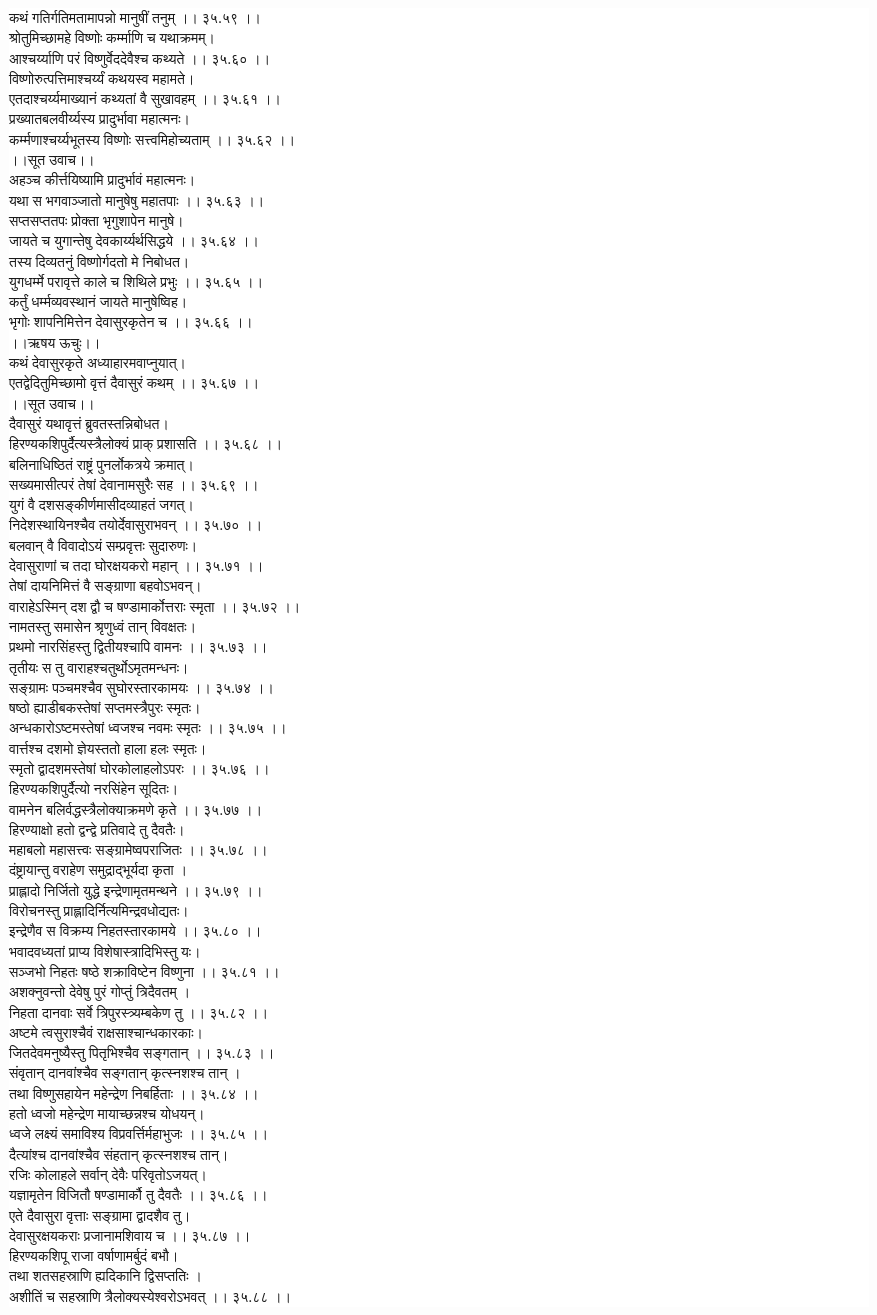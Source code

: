 कथं गतिर्गतिमतामापन्नो मानुषीं तनुम् ।। ३५.५९ ।।  
श्रोतुमिच्छामहे विष्णोः कर्म्माणि च यथाक्रमम्।  
आश्चर्य्याणि परं विष्णुर्वेददेवैश्च कथ्यते ।। ३५.६० ।।  
विष्णोरुत्पत्तिमाश्चर्य्यं कथयस्व महामते।  
एतदाश्चर्य्यमाख्यानं कथ्यतां वै सुखावहम् ।। ३५.६१ ।।  
प्रख्यातबलवीर्य्यस्य प्रादुर्भावा महात्मनः।  
कर्म्मणाश्चर्य्यभूतस्य विष्णोः सत्त्वमिहोच्यताम् ।। ३५.६२ ।।  
           ।।सूत उवाच।।  
अहञ्च कीर्त्तयिष्यामि प्रादुर्भावं महात्मनः।  
यथा स भगवाञ्जातो मानुषेषु महातपाः ।। ३५.६३ ।।  
सप्तसप्ततपः प्रोक्ता भृगुशापेन मानुषे।  
जायते च युगान्तेषु देवकार्य्यर्थसिद्धये ।। ३५.६४ ।।  
तस्य दिव्यतनुं विष्णोर्गदतो मे निबोधत।  
युगधर्म्मे परावृत्ते काले च शिथिले प्रभुः ।। ३५.६५ ।।  
कर्तुं धर्म्मव्यवस्थानं जायते मानुषेष्विह।  
भृगोः शापनिमित्तेन देवासुरकृतेन च ।। ३५.६६ ।।  
            ।।ऋषय ऊचुः।।  
कथं देवासुरकृते अध्याहारमवाप्नुयात्।  
एतद्वेदितुमिच्छामो वृत्तं दैवासुरं कथम् ।। ३५.६७ ।।  
             ।।सूत उवाच।।  
दैवासुरं यथावृत्तं ब्रुवतस्तन्निबोधत।  
हिरण्यकशिपुर्दैत्यस्त्रैलोक्यं प्राक् प्रशासति ।। ३५.६८ ।।  
बलिनाधिष्ठितं राष्ट्रं पुनर्लोकत्रये क्रमात्।  
सख्यमासीत्परं तेषां देवानामसुरैः सह ।। ३५.६९ ।।  
युगं वै दशसङ्कीर्णमासीदव्याहतं जगत्।  
निदेशस्थायिनश्चैव तयोर्देवासुराभवन् ।। ३५.७० ।।  
बलवान् वै विवादोऽयं सम्प्रवृत्तः सुदारुणः।  
देवासुराणां च तदा घोरक्षयकरो महान् ।। ३५.७१ ।।  
तेषां दायनिमित्तं वै सङ्ग्राणा बहवोऽभवन्।  
वाराहेऽस्मिन् दश द्वौ च षण्डामार्कोत्तराः स्मृता ।। ३५.७२ ।।  
नामतस्तु समासेन श्रृणुध्वं तान् विवक्षतः।  
प्रथमो नारसिंहस्तु द्वितीयश्चापि वामनः ।। ३५.७३ ।।  
तृतीयः स तु वाराहश्चतुर्थोऽमृतमन्धनः।  
सङ्ग्रामः पञ्चमश्चैव सुघोरस्तारकामयः ।। ३५.७४ ।।  
षष्ठो ह्याडीबकस्तेषां सप्तमस्त्रैपुरः स्मृतः।  
अन्धकारोऽष्टमस्तेषां ध्वजश्च नवमः स्मृतः ।। ३५.७५ ।।  
वार्त्तश्च दशमो ज्ञेयस्ततो हाला हलः स्मृतः।  
स्मृतो द्वादशमस्तेषां घोरकोलाहलोऽपरः ।। ३५.७६ ।।  
हिरण्यकशिपुर्दैत्यो नरसिंहेन सूदितः।  
वामनेन बलिर्वद्धस्त्रैलोक्याक्रमणे कृते ।। ३५.७७ ।।  
हिरण्याक्षो हतो द्वन्द्वे प्रतिवादे तु दैवतैः।  
महाबलो महासत्त्वः सङ्ग्रामेष्वपराजितः ।। ३५.७८ ।।  
दंष्ट्रायान्तु वराहेण समुद्राद्भूर्यदा कृता ।  
प्राह्लादो निर्जितो युद्धे इन्द्रेणामृतमन्थने ।। ३५.७९ ।।  
विरोचनस्तु प्राह्लादिर्नित्यमिन्द्रवधोद्यतः।  
इन्द्रेणैव स विक्रम्य निहतस्तारकामये ।। ३५.८० ।।  
भवादवध्यतां प्राप्य विशेषास्त्रादिभिस्तु यः।  
सञ्जभो निहतः षष्ठे शक्राविष्टेन विष्णुना ।। ३५.८१ ।।  
अशक्नुवन्तो देवेषु पुरं गोप्तुं त्रिदैवतम् ।  
निहता दानवाः सर्वे त्रिपुरस्त्र्यम्बकेण तु ।। ३५.८२ ।।  
अष्टमे त्वसुराश्चैवं राक्षसाश्चान्धकारकाः।  
जितदेवमनुष्यैस्तु पितृभिश्चैव सङ्गतान् ।। ३५.८३ ।।  
संवृतान् दानवांश्चैव सङ्गतान् कृत्स्नशश्च तान् ।  
तथा विष्णुसहायेन महेन्द्रेण निबर्हिताः ।। ३५.८४ ।।  
हतो ध्वजो महेन्द्रेण मायाच्छन्नश्च योधयन्।  
ध्वजे लक्ष्यं समाविश्य विप्रवर्त्तिर्महाभुजः ।। ३५.८५ ।।  
दैत्यांश्च दानवांश्चैव संहतान् कृत्स्नशश्च तान्।  
रजिः कोलाहले सर्वान् देवैः परिवृतोऽजयत्।  
यज्ञामृतेन विजितौ षण्डामार्कौ तु दैवतैः ।। ३५.८६ ।।  
एते दैवासुरा वृत्ताः सङ्ग्रामा द्वादशैव तु।  
देवासुरक्षयकराः प्रजानामशिवाय च ।। ३५.८७ ।।  
हिरण्यकशिपू राजा वर्षाणामर्बुदं बभौ।  
तथा शतसहस्राणि ह्यदिकानि द्विसप्ततिः ।  
अशीतिं च सहस्राणि त्रैलोक्यस्येश्वरोऽभवत् ।। ३५.८८ ।।  